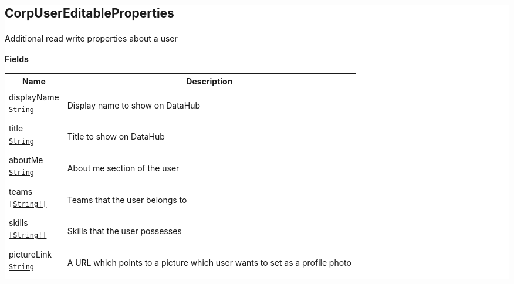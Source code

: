 </tbody>
</table>

## CorpUserEditableProperties

Additional read write properties about a user

<p style={{ marginBottom: "0.4em" }}><strong>Fields</strong></p>

<table>
<thead><tr><th>Name</th><th>Description</th></tr></thead>
<tbody>
<tr>
<td>
displayName<br />
<a href="/docs/graphql/scalars#string"><code>String</code></a>
</td>
<td>
<p>Display name to show on DataHub</p>
</td>
</tr>
<tr>
<td>
title<br />
<a href="/docs/graphql/scalars#string"><code>String</code></a>
</td>
<td>
<p>Title to show on DataHub</p>
</td>
</tr>
<tr>
<td>
aboutMe<br />
<a href="/docs/graphql/scalars#string"><code>String</code></a>
</td>
<td>
<p>About me section of the user</p>
</td>
</tr>
<tr>
<td>
teams<br />
<a href="/docs/graphql/scalars#string"><code>[String!]</code></a>
</td>
<td>
<p>Teams that the user belongs to</p>
</td>
</tr>
<tr>
<td>
skills<br />
<a href="/docs/graphql/scalars#string"><code>[String!]</code></a>
</td>
<td>
<p>Skills that the user possesses</p>
</td>
</tr>
<tr>
<td>
pictureLink<br />
<a href="/docs/graphql/scalars#string"><code>String</code></a>
</td>
<td>
<p>A URL which points to a picture which user wants to set as a profile photo</p>